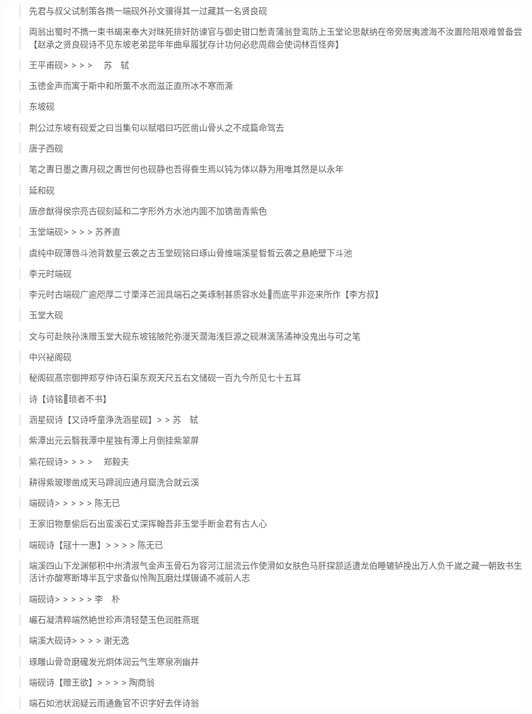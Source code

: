 > 先君与叔父试制策各擕一端砚外孙文骥得其一过藏其一名贤良砚

> 両翁出蜀时不擕一束书朅来奉大对昩死排奸防谏官与御史钳口慙青蒲翁登鸾防上玉堂论思献纳在帝旁居夷渡海不汝置险阻艰难曽备尝【赵承之贤良砚诗不见东坡老弟昆年年曲阜履犹存计功何必悲周鼎会使词林百怪奔】

> 王平甫砚> > > > 　苏　轼

> 玉徳金声而寓于斯中和所薫不水而滋正直所冰不寒而澌

> 东坡砚

> 荆公过东坡有砚爱之曰当集句以赋唱曰巧匠凿山骨乆之不成篇命驾去

> 唐子西砚

> 笔之夀日墨之夀月砚之夀世何也砚静也吾得飬生焉以钝为体以静为用唯其然是以永年

> 延和砚

> 唐彦猷得侯宗亮古砚刻延和二字形外方水池内圎不加镌凿青紫色

> 玉堂端砚> > > > 苏养直

> 虞纯中砚薄唇斗池背数星云袭之古玉堂砚铭曰琢山骨维端溪星晳晳云袭之悬絶壁下斗池

> 李元时端砚

> 李元时古端砚广逾咫厚二寸栗泽芒润具端石之美琢制甚质容水处而底平非迩来所作【李方叔】

> 玉堂大砚

> 文与可赴陜孙洙赠玉堂大砚东坡铭陂陀弥漫天濶海浅巨源之砚淋漓荡潏神没鬼出与可之笔

> 中兴袐阁砚

> 秘阁砚髙宗御押郑亨仲诗石渠东观天尺五右文储砚一百九今所见七十五耳

> 诗【诗铭琐者不书】

> 涵星砚诗【又诗呼童浄洗涵星砚】> > 苏　轼

> 紫潭出元云翳我潭中星独有潭上月倒挂紫翠屏

> 紫花砚诗> > > > 　郑毅夫

> 耕得紫玻瓈凿成天马蹄润应通月窟洗合就云溪

> 端砚诗> > > > > 陈无已

> 王家旧物羣偷后石出蛮溪石丈深挥翰吾非玉堂手断金君有古人心

> 端砚诗【冦十一惠】> > > > 陈无已

> 端溪四山下龙渊郁积中州清淑气金声玉骨石为容河江屈流云作使滑如女肤色马肝探颔适遭龙伯睡辘轳挽出万人负千嵗之藏一朝致书生活计亦酸寒断塼半瓦宁求备似怜陶瓦磨灶煤辍诵不减前人志

> 端砚诗> > > > > 李　朴

> 巗石凝清粹端然絶世珍声清轻楚玉色润胜燕珉

> 端溪大砚诗> > > > 谢无逸

> 琢雕山骨竒磨礲发光炯体润云气生寒泉冽幽井

> 端砚诗【赠王欲】> > > > 陶商翁

> 端石如池状润疑云雨通麁官不识字好去伴诗翁
